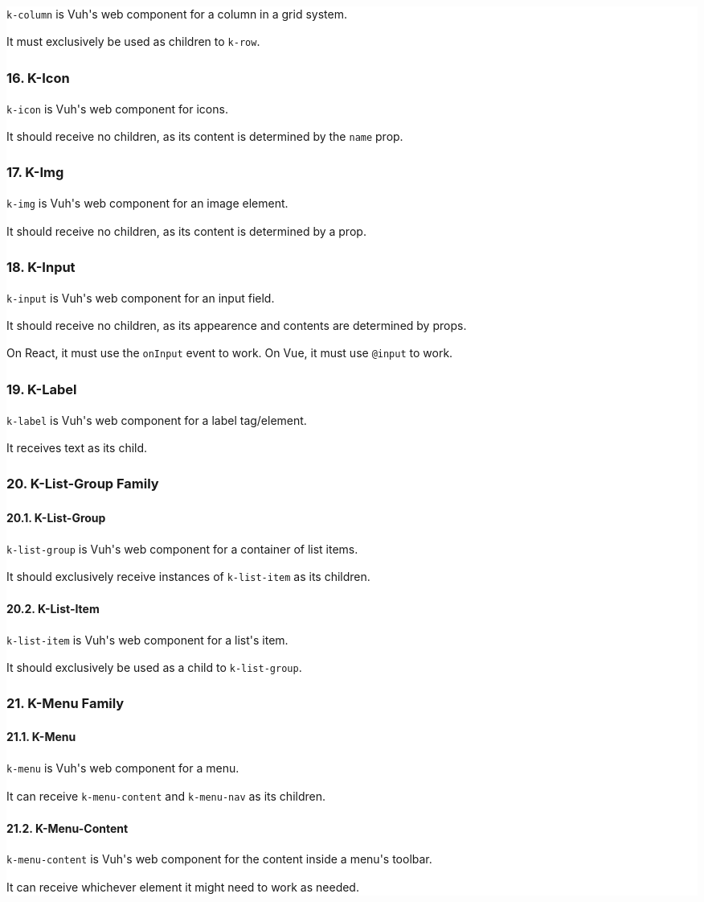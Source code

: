 `k-column` is Vuh's web component for a column in a grid system.

It must exclusively be used as children to `k-row`.

### 16. K-Icon

`k-icon` is Vuh's web component for icons.

It should receive no children, as its content is determined by the `name` prop.

### 17. K-Img

`k-img` is Vuh's web component for an image element.

It should receive no children, as its content is determined by a prop.

### 18. K-Input

`k-input` is Vuh's web component for an input field.

It should receive no children, as its appearence and contents are determined by props.

On React, it must use the `onInput` event to work.
On Vue, it must use `@input` to work.

### 19. K-Label

`k-label` is Vuh's web component for a label tag/element.

It receives text as its child.

### 20. K-List-Group Family

#### 20.1. K-List-Group

`k-list-group` is Vuh's web component for a container of list items.

It should exclusively receive instances of `k-list-item` as its children.

#### 20.2. K-List-Item

`k-list-item` is Vuh's web component for a list's item.

It should exclusively be used as a child to `k-list-group`.

### 21. K-Menu Family

#### 21.1. K-Menu

`k-menu` is Vuh's web component for a menu.

It can receive `k-menu-content` and `k-menu-nav` as its children.

#### 21.2. K-Menu-Content

`k-menu-content` is Vuh's web component for the content inside a menu's toolbar.

It can receive whichever element it might need to work as needed.
